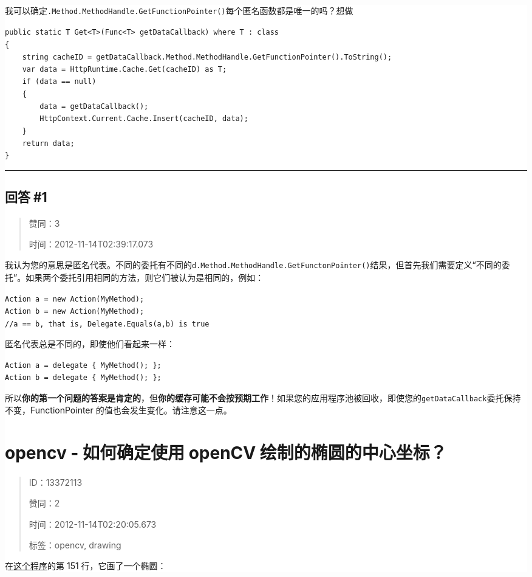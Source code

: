 我可以确定`.Method.MethodHandle.GetFunctionPointer()`每个匿名函数都是唯一的吗？想做

```
public static T Get<T>(Func<T> getDataCallback) where T : class
{
    string cacheID = getDataCallback.Method.MethodHandle.GetFunctionPointer().ToString();
    var data = HttpRuntime.Cache.Get(cacheID) as T;
    if (data == null)
    {
        data = getDataCallback();
        HttpContext.Current.Cache.Insert(cacheID, data);
    }
    return data;
} 
```

* * *

## 回答 #1

> 赞同：3
> 
> 时间：2012-11-14T02:39:17.073

我认为您的意思是匿名代表。不同的委托有不同的`d.Method.MethodHandle.GetFunctonPointer()`结果，但首先我们需要定义“不同的委托”。如果两个委托引用相同的方法，则它们被认为是相同的，例如：

```
Action a = new Action(MyMethod);
Action b = new Action(MyMethod);   
//a == b, that is, Delegate.Equals(a,b) is true 
```

匿名代表总是不同的，即使他们看起来一样：

```
Action a = delegate { MyMethod(); }; 
Action b = delegate { MyMethod(); }; 
```

所以**你的第一个问题的答案是肯定的**，但**你的缓存可能不会按预期工作**！如果您的应用程序池被回收，即使您的`getDataCallback`委托保持不变，FunctionPointer 的值也会发生变化。请注意这一点。

# opencv - 如何确定使用 openCV 绘制的椭圆的中心坐标？

> ID：13372113
> 
> 赞同：2
> 
> 时间：2012-11-14T02:20:05.673
> 
> 标签：opencv, drawing

在[这个程序](https://code.ros.org/trac/opencv/browser/trunk/opencv/samples/cpp/camshiftdemo.cpp?rev=4234)的第 151 行，它画了一个椭圆：
